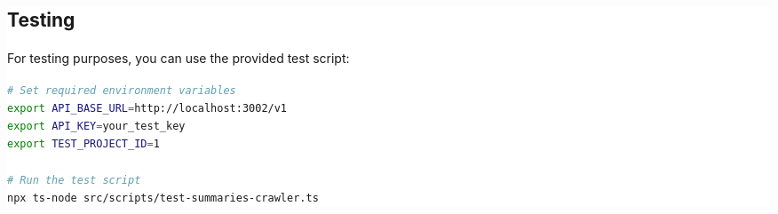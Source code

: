 ## Testing
For testing purposes, you can use the provided test script:
```bash
# Set required environment variables
export API_BASE_URL=http://localhost:3002/v1
export API_KEY=your_test_key
export TEST_PROJECT_ID=1

# Run the test script
npx ts-node src/scripts/test-summaries-crawler.ts
```
